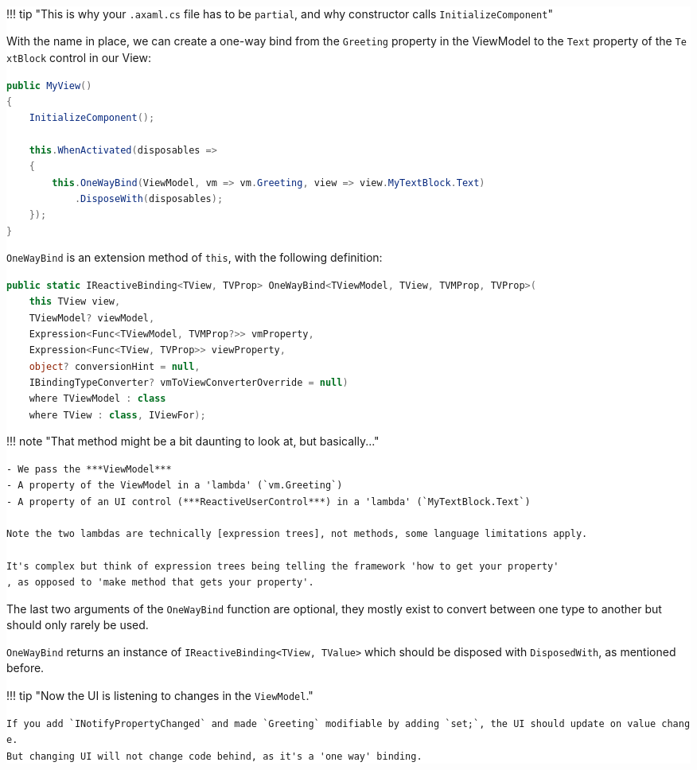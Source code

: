 !!! tip "This is why your `.axaml.cs` file has to be `partial`, and why constructor calls `InitializeComponent`"

With the name in place, we can create a one-way bind from the `Greeting` property in the ViewModel to the
`Text` property of the `TextBlock` control in our View:

```csharp
public MyView()
{
    InitializeComponent();

    this.WhenActivated(disposables =>
    {
        this.OneWayBind(ViewModel, vm => vm.Greeting, view => view.MyTextBlock.Text)
            .DisposeWith(disposables);
    });
}
```

`OneWayBind` is an extension method of `this`, with the following definition:

```csharp
public static IReactiveBinding<TView, TVProp> OneWayBind<TViewModel, TView, TVMProp, TVProp>(
    this TView view,
    TViewModel? viewModel,
    Expression<Func<TViewModel, TVMProp?>> vmProperty,
    Expression<Func<TView, TVProp>> viewProperty,
    object? conversionHint = null,
    IBindingTypeConverter? vmToViewConverterOverride = null)
    where TViewModel : class
    where TView : class, IViewFor);
```

!!! note "That method might be a bit daunting to look at, but basically..."

    - We pass the ***ViewModel***
    - A property of the ViewModel in a 'lambda' (`vm.Greeting`)
    - A property of an UI control (***ReactiveUserControl***) in a 'lambda' (`MyTextBlock.Text`)

    Note the two lambdas are technically [expression trees], not methods, some language limitations apply.

    It's complex but think of expression trees being telling the framework 'how to get your property'
    , as opposed to 'make method that gets your property'.

The last two arguments of the `OneWayBind` function are optional, they mostly exist to convert between one type to
another but should only rarely be used.

`OneWayBind` returns an instance of `IReactiveBinding<TView, TValue>` which should be disposed with
`DisposedWith`, as mentioned before.

!!! tip "Now the UI is listening to changes in the `ViewModel`."

    If you add `INotifyPropertyChanged` and made `Greeting` modifiable by adding `set;`, the UI should update on value change.
    But changing UI will not change code behind, as it's a 'one way' binding.


[Avalonia]: https://docs.avaloniaui.net/
[ReactiveUI]: https://www.reactiveui.net/
[Dynamic Data]: https://dynamic-data.org/
[WPF]: https://learn.microsoft.com/en-us/dotnet/desktop/wpf/overview/
[WinUI]: https://learn.microsoft.com/en-us/windows/apps/winui/
[Skia]: https://skia.org/
[Event Handler Leaks]: https://stackoverflow.com/a/4526840
[Extension Methods]: https://learn.microsoft.com/en-us/dotnet/csharp/programming-guide/classes-and-structs/extension-methods#orderby-example
[observable design pattern]: https://learn.microsoft.com/en-us/dotnet/standard/events/observer-design-pattern
[expression trees]: https://learn.microsoft.com/en-us/dotnet/csharp/advanced-topics/expression-trees/